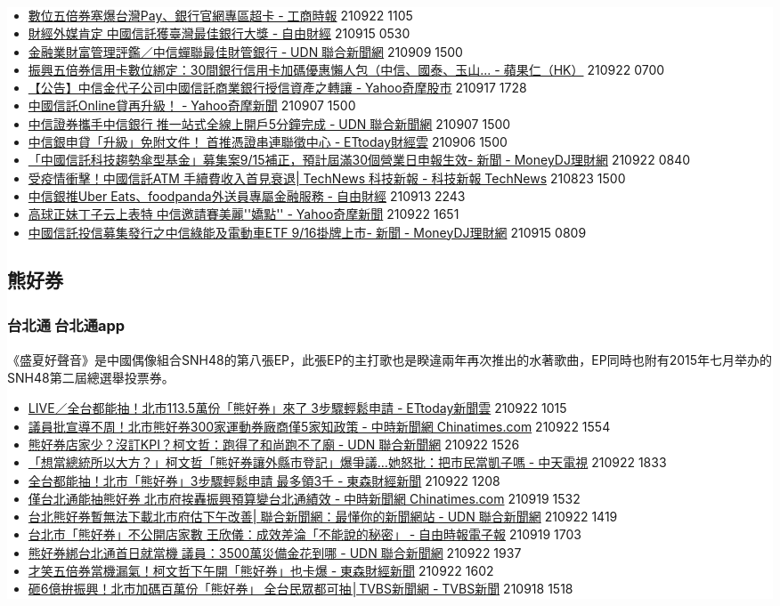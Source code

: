 - [數位五倍券塞爆台灣Pay、銀行官網專區超卡 - 工商時報](https://ctee.com.tw/news/finance/520477.html "數位五倍券塞爆台灣Pay、銀行官網專區超卡 - 工商時報") 210922 1105
- [財經外媒肯定 中國信託獲臺灣最佳銀行大獎 - 自由財經](https://ec.ltn.com.tw/article/paper/1472912 "財經外媒肯定 中國信託獲臺灣最佳銀行大獎 - 自由財經") 210915 0530
- [金融業財富管理評鑑／中信蟬聯最佳財管銀行 - UDN 聯合新聞網](https://udn.com/news/story/7239/5732296 "金融業財富管理評鑑／中信蟬聯最佳財管銀行 - UDN 聯合新聞網") 210909 1500
- [振興五倍券信用卡數位綁定：30間銀行信用卡加碼優惠懶人包（中信、國泰、玉山... - 蘋果仁（HK）](https://applealmond.com/posts/114710 "振興五倍券信用卡數位綁定：30間銀行信用卡加碼優惠懶人包（中信、國泰、玉山... - 蘋果仁（HK）") 210922 0700
- [【公告】中信金代子公司中國信託商業銀行授信資產之轉讓 - Yahoo奇摩股市](https://tw.stock.yahoo.com/news/%E5%85%AC%E5%91%8A-%E4%B8%AD%E4%BF%A1%E9%87%91%E4%BB%A3%E5%AD%90%E5%85%AC%E5%8F%B8%E4%B8%AD%E5%9C%8B%E4%BF%A1%E8%A8%97%E5%95%86%E6%A5%AD%E9%8A%80%E8%A1%8C%E6%8E%88%E4%BF%A1%E8%B3%87%E7%94%A2%E4%B9%8B%E8%BD%89%E8%AE%93-092819789.html "【公告】中信金代子公司中國信託商業銀行授信資產之轉讓 - Yahoo奇摩股市") 210917 1728
- [中國信託Online貸再升級！ - Yahoo奇摩新聞](https://tw.news.yahoo.com/%E4%B8%AD%E5%9C%8B%E4%BF%A1%E8%A8%97-online%E8%B2%B8%E5%86%8D%E5%8D%87%E7%B4%9A%EF%BC%81-073631955.html "中國信託Online貸再升級！ - Yahoo奇摩新聞") 210907 1500
- [中信證券攜手中信銀行 推一站式全線上開戶5分鐘完成 - UDN 聯合新聞網](https://udn.com/news/story/7239/5728759 "中信證券攜手中信銀行 推一站式全線上開戶5分鐘完成 - UDN 聯合新聞網") 210907 1500
- [中信銀申貸「升級」免附文件！ 首推憑證串連聯徵中心 - ETtoday財經雲](https://finance.ettoday.net/news/2073194 "中信銀申貸「升級」免附文件！ 首推憑證串連聯徵中心 - ETtoday財經雲") 210906 1500
- [「中國信託科技趨勢傘型基金」募集案9/15補正，預計屆滿30個營業日申報生效- 新聞 - MoneyDJ理財網](https://www.moneydj.com/kmdj/news/newsviewer.aspx?a=dd95cf1c-fffe-4741-abe4-eda3815075d6 "「中國信託科技趨勢傘型基金」募集案9/15補正，預計屆滿30個營業日申報生效- 新聞 - MoneyDJ理財網") 210922 0840
- [受疫情衝擊！中國信託ATM 手續費收入首見衰退| TechNews 科技新報 - 科技新報 TechNews](https://finance.technews.tw/2021/08/23/atm/ "受疫情衝擊！中國信託ATM 手續費收入首見衰退| TechNews 科技新報 - 科技新報 TechNews") 210823 1500
- [中信銀推Uber Eats、foodpanda外送員專屬金融服務 - 自由財經](https://ec.ltn.com.tw/article/breakingnews/3670774 "中信銀推Uber Eats、foodpanda外送員專屬金融服務 - 自由財經") 210913 2243
- [高球正妹丁子云上表特 中信邀請賽美麗''嬌點'' - Yahoo奇摩新聞](https://tw.news.yahoo.com/%E9%AB%98%E7%90%83%E6%AD%A3%E5%A6%B9%E4%B8%81%E5%AD%90%E4%BA%91%E4%B8%8A%E8%A1%A8%E7%89%B9-%E4%B8%AD%E4%BF%A1%E9%82%80%E8%AB%8B%E8%B3%BD%E7%BE%8E%E9%BA%97-apos-apos-%E5%AC%8C%E9%BB%9E-085148904.html "高球正妹丁子云上表特 中信邀請賽美麗''嬌點'' - Yahoo奇摩新聞") 210922 1651
- [中國信託投信募集發行之中信綠能及電動車ETF 9/16掛牌上市- 新聞 - MoneyDJ理財網](https://www.moneydj.com/kmdj/news/newsviewer.aspx?a=a6d2663e-b30a-4a87-b9e9-d9a0e01b3e24 "中國信託投信募集發行之中信綠能及電動車ETF 9/16掛牌上市- 新聞 - MoneyDJ理財網") 210915 0809

## 熊好券

### 台北通 台北通app

《盛夏好聲音》是中國偶像組合SNH48的第八張EP，此張EP的主打歌也是睽違兩年再次推出的水著歌曲，EP同時也附有2015年七月举办的SNH48第二屆總選舉投票券。
- [LIVE／全台都能抽！北市113.5萬份「熊好券」來了 3步驟輕鬆申請 - ETtoday新聞雲](https://www.ettoday.net/news/20210922/2084304.htm "LIVE／全台都能抽！北市113.5萬份「熊好券」來了 3步驟輕鬆申請 - ETtoday新聞雲") 210922 1015
- [議員批宣導不周！北市熊好券300家運動券廠商僅5家知政策 - 中時新聞網 Chinatimes.com](https://www.chinatimes.com/realtimenews/20210922003730-260407 "議員批宣導不周！北市熊好券300家運動券廠商僅5家知政策 - 中時新聞網 Chinatimes.com") 210922 1554
- [熊好券店家少？沒訂KPI？柯文哲：跑得了和尚跑不了廟 - UDN 聯合新聞網](https://udn.com/news/story/6656/5763478 "熊好券店家少？沒訂KPI？柯文哲：跑得了和尚跑不了廟 - UDN 聯合新聞網") 210922 1526
- [「想當總統所以大方？」柯文哲「熊好券讓外縣市登記」爆爭議…她怒批：把市民當凱子嗎 - 中天電視](https://gotv.ctitv.com.tw/2021/09/1888462.htm "「想當總統所以大方？」柯文哲「熊好券讓外縣市登記」爆爭議…她怒批：把市民當凱子嗎 - 中天電視") 210922 1833
- [全台都能抽！北市「熊好券」3步驟輕鬆申請 最多領3千 - 東森財經新聞](https://fnc.ebc.net.tw/fncnews/content/140562 "全台都能抽！北市「熊好券」3步驟輕鬆申請 最多領3千 - 東森財經新聞") 210922 1208
- [僅台北通能抽熊好券 北市府挨轟振興預算變台北通績效 - 中時新聞網 Chinatimes.com](https://www.chinatimes.com/realtimenews/20210919002419-260405 "僅台北通能抽熊好券 北市府挨轟振興預算變台北通績效 - 中時新聞網 Chinatimes.com") 210919 1532
- [台北熊好券暫無法下載北市府估下午改善| 聯合新聞網：最懂你的新聞網站 - UDN 聯合新聞網](https://udn.com/news/story/120974/5763161?from=udn-catelistnews_ch2 "台北熊好券暫無法下載北市府估下午改善| 聯合新聞網：最懂你的新聞網站 - UDN 聯合新聞網") 210922 1419
- [台北市「熊好券」不公開店家數 王欣儀：成效差淪「不能說的秘密」 - 自由時報電子報](https://news.ltn.com.tw/news/politics/breakingnews/3677280 "台北市「熊好券」不公開店家數 王欣儀：成效差淪「不能說的秘密」 - 自由時報電子報") 210919 1703
- [熊好券綁台北通首日就當機 議員：3500萬災備金花到哪 - UDN 聯合新聞網](https://udn.com/news/story/7323/5764051?from=udn-relatednews_ch2 "熊好券綁台北通首日就當機 議員：3500萬災備金花到哪 - UDN 聯合新聞網") 210922 1937
- [才笑五倍券當機漏氣！柯文哲下午開「熊好券」也卡爆 - 東森財經新聞](https://fnc.ebc.net.tw/fncnews/content/140578 "才笑五倍券當機漏氣！柯文哲下午開「熊好券」也卡爆 - 東森財經新聞") 210922 1602
- [砸6億拚振興！北市加碼百萬份「熊好券」 全台民眾都可抽│TVBS新聞網 - TVBS新聞](https://news.tvbs.com.tw/life/1587962 "砸6億拚振興！北市加碼百萬份「熊好券」 全台民眾都可抽│TVBS新聞網 - TVBS新聞") 210918 1518